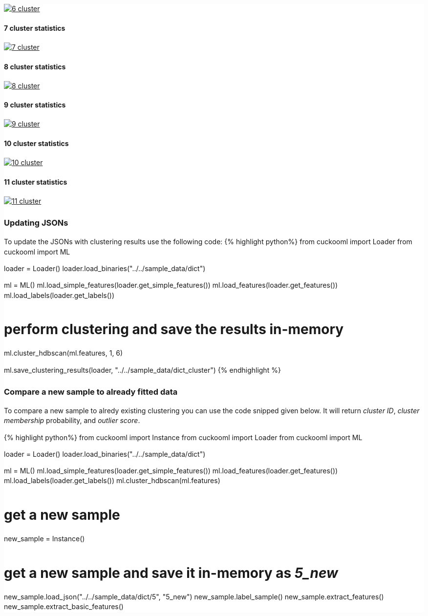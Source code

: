 <a href="{{ site.baseurl }}/img/hdbscan_cluster_structure/cluster_6.png"><img src="{{ site.baseurl }}/img/hdbscan_cluster_structure/cluster_6.png" alt="6 cluster" style="width: 470px; display: block;"/></a>
<h4>7 cluster statistics</h4>
<a href="{{ site.baseurl }}/img/hdbscan_cluster_structure/cluster_7.png"><img src="{{ site.baseurl }}/img/hdbscan_cluster_structure/cluster_7.png" alt="7 cluster" style="width: 470px; display: block;"/></a>
<h4>8 cluster statistics</h4>
<a href="{{ site.baseurl }}/img/hdbscan_cluster_structure/cluster_8.png"><img src="{{ site.baseurl }}/img/hdbscan_cluster_structure/cluster_8.png" alt="8 cluster" style="width: 470px; display: block;"/></a>
<h4>9 cluster statistics</h4>
<a href="{{ site.baseurl }}/img/hdbscan_cluster_structure/cluster_9.png"><img src="{{ site.baseurl }}/img/hdbscan_cluster_structure/cluster_9.png" alt="9 cluster" style="width: 470px; display: block;"/></a>
<h4>10 cluster statistics</h4>
<a href="{{ site.baseurl }}/img/hdbscan_cluster_structure/cluster_10.png"><img src="{{ site.baseurl }}/img/hdbscan_cluster_structure/cluster_10.png" alt="10 cluster" style="width: 470px; display: block;"/></a>
<h4>11 cluster statistics</h4>
<a href="{{ site.baseurl }}/img/hdbscan_cluster_structure/cluster_11.png"><img src="{{ site.baseurl }}/img/hdbscan_cluster_structure/cluster_11.png" alt="11 cluster" style="width: 470px; display: block;"/></a>

### Updating JSONs ###
To update the JSONs with clustering results use the following code:
{% highlight python%}
from cuckooml import Loader
from cuckooml import ML

loader = Loader()
loader.load_binaries("../../sample_data/dict")

ml = ML()
ml.load_simple_features(loader.get_simple_features())
ml.load_features(loader.get_features())
ml.load_labels(loader.get_labels())

# perform clustering and save the results in-memory
ml.cluster_hdbscan(ml.features, 1, 6)

ml.save_clustering_results(loader, "../../sample_data/dict_cluster")
{% endhighlight %}

### Compare a new sample to already fitted data
To compare a new sample to alredy existing clustering you can use the code snipped given below. It will return *cluster ID*, *cluster membership* probability, and *outlier score*.

{% highlight python%}
from cuckooml import Instance
from cuckooml import Loader
from cuckooml import ML

loader = Loader()
loader.load_binaries("../../sample_data/dict")

ml = ML()
ml.load_simple_features(loader.get_simple_features())
ml.load_features(loader.get_features())
ml.load_labels(loader.get_labels())
ml.cluster_hdbscan(ml.features)

# get a new sample
new_sample = Instance()
# get a new sample and save it in-memory as *5_new*
new_sample.load_json("../../sample_data/dict/5", "5_new")
new_sample.label_sample()
new_sample.extract_features()
new_sample.extract_basic_features()
